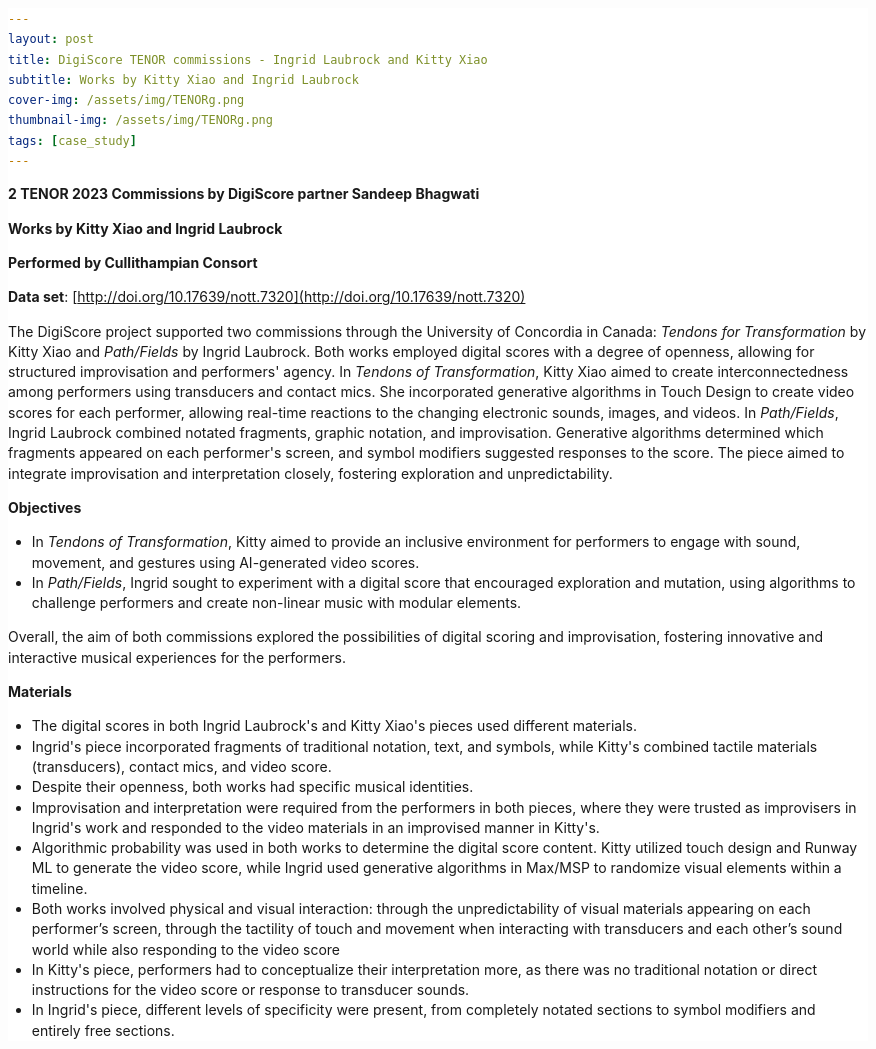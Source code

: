 ```yaml
---
layout: post
title: DigiScore TENOR commissions - Ingrid Laubrock and Kitty Xiao
subtitle: Works by Kitty Xiao and Ingrid Laubrock
cover-img: /assets/img/TENORg.png
thumbnail-img: /assets/img/TENORg.png
tags: [case_study]
---
```


**2 TENOR 2023 Commissions by DigiScore partner Sandeep Bhagwati**

**Works by Kitty Xiao and Ingrid Laubrock**

**Performed by Cullithampian Consort** 

**Data set**: [http://doi.org/10.17639/nott.7320](http://doi.org/10.17639/nott.7320)

<figure class="wp-block-embed is-type-video is-provider-youtube wp-block-embed-youtube wp-embed-aspect-16-9 wp-has-aspect-ratio"><div class="wp-block-embed__wrapper">
<div class="nv-iframe-embed"><iframe loading="lazy" title="TENOR BOSTON 2023 - CONCERT #4: Monday, May 16, 2023, 8:00 pm" width="100%" height="100%" src="https://youtube.com/embed/kuxYIYgPrTs?feature=oembed" frameborder="0" allow="accelerometer; autoplay; clipboard-write; encrypted-media; gyroscope; picture-in-picture" allowfullscreen></iframe></div>
</div></figure>

The DigiScore project supported two commissions through the University of Concordia in Canada: *Tendons for Transformation* by Kitty Xiao and *Path/Fields* by Ingrid Laubrock. Both works employed digital scores with a degree of openness, allowing for structured improvisation and performers' agency. In *Tendons of Transformation*, Kitty Xiao aimed to create interconnectedness among performers using transducers and contact mics. She incorporated generative algorithms in Touch Design to create video scores for each performer, allowing real-time reactions to the changing electronic sounds, images, and videos. In *Path/Fields*, Ingrid Laubrock combined notated fragments, graphic notation, and improvisation. Generative algorithms determined which fragments appeared on each performer's screen, and symbol modifiers suggested responses to the score. The piece aimed to integrate improvisation and interpretation closely, fostering exploration and unpredictability.

**Objectives**

-	In *Tendons of Transformation*, Kitty aimed to provide an inclusive environment for performers to engage with sound, movement, and gestures using AI-generated video scores.
-	In *Path/Fields*, Ingrid sought to experiment with a digital score that encouraged exploration and mutation, using algorithms to challenge performers and create non-linear music with modular elements.

Overall, the aim of both commissions explored the possibilities of digital scoring and improvisation, fostering innovative and interactive musical experiences for the performers.

**Materials**

-	The digital scores in both Ingrid Laubrock's and Kitty Xiao's pieces used different materials.
-	Ingrid's piece incorporated fragments of traditional notation, text, and symbols, while Kitty's combined tactile materials (transducers), contact mics, and video score.
-	Despite their openness, both works had specific musical identities.
-	Improvisation and interpretation were required from the performers in both pieces, where they were trusted as improvisers in Ingrid's work and responded to the video materials in an improvised manner in Kitty's.
-	Algorithmic probability was used in both works to determine the digital score content. Kitty utilized touch design and Runway ML to generate the video score, while Ingrid used generative algorithms in Max/MSP to randomize visual elements within a timeline.
-	Both works involved physical and visual interaction: through the unpredictability of visual materials appearing on each performer’s screen, through the tactility of touch and movement when interacting with transducers and each other’s sound world while also responding to the video score 
-	In Kitty's piece, performers had to conceptualize their interpretation more, as there was no traditional notation or direct instructions for the video score or response to transducer sounds.
-	In Ingrid's piece, different levels of specificity were present, from completely notated sections to symbol modifiers and entirely free sections.